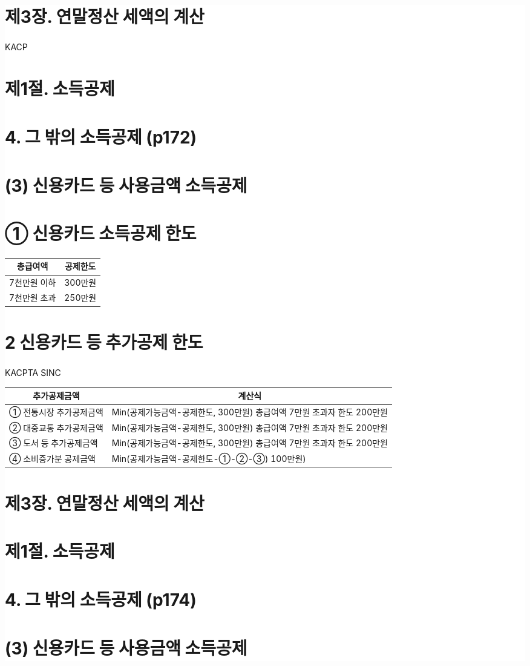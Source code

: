 
# 제3장. 연말정산 세액의 계산

KACP

# 제1절. 소득공제

# 4. 그 밖의 소득공제 (p172)

# (3) 신용카드 등 사용금액 소득공제

# ① 신용카드 소득공제 한도

| 총급여액 | 공제한도 |
| --- | --- |
| 7천만원 이하 | 300만원 |
| 7천만원 초과 | 250만원 |


# 2 신용카드 등 추가공제 한도

KACPTA SINC

| 추가공제금액 | 계산식 |
| --- | --- |
| ① 전통시장 추가공제금액 | Min(공제가능금액-공제한도, 300만원) 총급여액 7만원 초과자 한도 200만원 |
| ② 대중교통 추가공제금액 | Min(공제가능금액-공제한도, 300만원) 총급여액 7만원 초과자 한도 200만원 |
| ③ 도서 등 추가공제금액 | Min(공제가능금액-공제한도, 300만원) 총급여액 7만원 초과자 한도 200만원 |
| ④ 소비증가분 공제금액 | Min(공제가능금액-공제한도-①-②-③) 100만원) |


# 제3장. 연말정산 세액의 계산

# 제1절. 소득공제

# 4. 그 밖의 소득공제 (p174)

# (3) 신용카드 등 사용금액 소득공제
